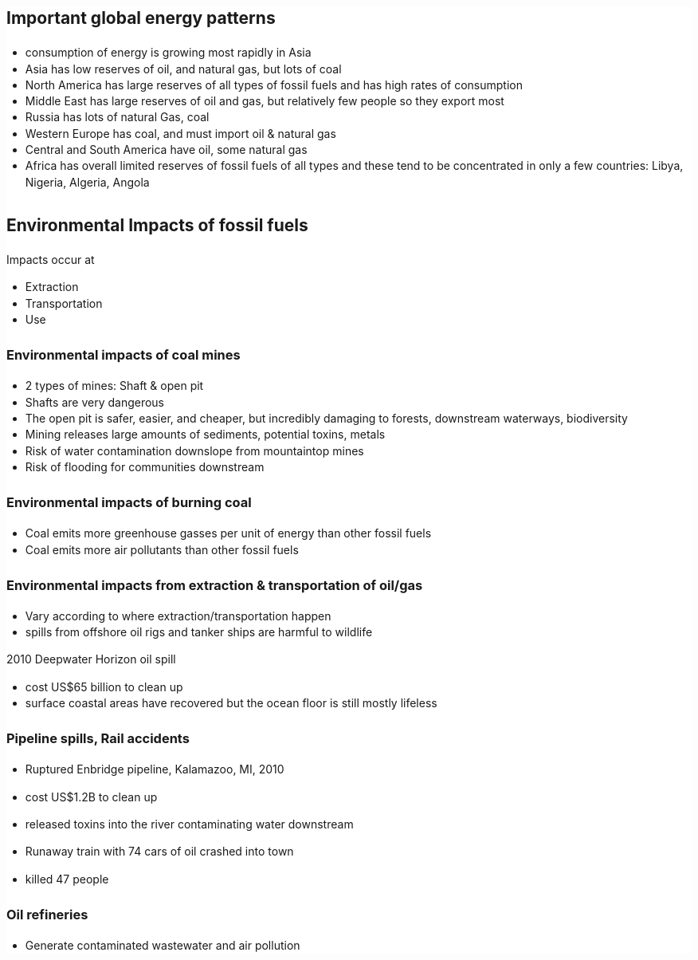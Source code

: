 ## Important global energy patterns
- consumption of energy is growing most rapidly in Asia
- Asia has low reserves of oil, and natural gas, but lots of coal
- North America has large reserves of all types of fossil fuels and has high rates of consumption
- Middle East has large reserves of oil and gas, but relatively few people so they export most
- Russia has lots of natural Gas, coal
- Western Europe has coal, and must import oil & natural gas
- Central and South America have oil, some natural gas
- Africa has overall limited reserves of fossil fuels of all types and these tend to be concentrated in only a few countries: Libya, Nigeria, Algeria, Angola

## Environmental Impacts of fossil fuels
Impacts occur at
- Extraction
- Transportation
- Use

### Environmental impacts of coal mines
- 2 types of mines: Shaft & open pit
- Shafts are very dangerous
- The open pit is safer, easier, and cheaper, but incredibly damaging to forests, downstream waterways, biodiversity
- Mining releases large amounts of sediments, potential toxins, metals
- Risk of water contamination downslope from mountaintop mines
- Risk of flooding for communities downstream

### Environmental impacts of burning coal
- Coal emits more greenhouse gasses per unit of energy than other fossil fuels
- Coal emits more air pollutants than other fossil fuels

### Environmental impacts from extraction & transportation of oil/gas
- Vary according to where extraction/transportation happen
- spills from offshore oil rigs and tanker ships are harmful to wildlife

2010 Deepwater Horizon oil spill
- cost US$65 billion to clean up
- surface coastal areas have recovered but the ocean floor is still mostly lifeless

### Pipeline spills, Rail accidents
- Ruptured Enbridge pipeline, Kalamazoo, MI, 2010
- cost US$1.2B to clean up
- released toxins into the river contaminating water downstream

- Runaway train with 74 cars of oil crashed into town
- killed 47 people

### Oil refineries
- Generate contaminated wastewater and air pollution
